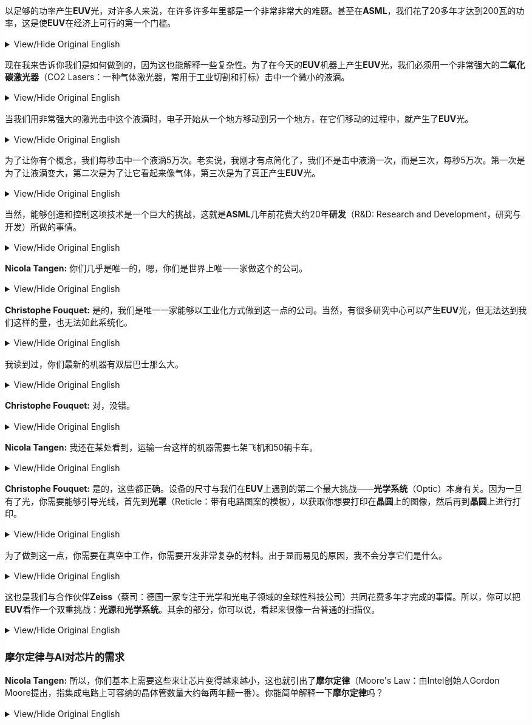 以足够的功率产生**EUV**光，对许多人来说，在许多许多年里都是一个非常非常大的难题。甚至在**ASML**，我们花了20多年才达到200瓦的功率，这是使**EUV**在经济上可行的第一个门槛。

<details><summary>View/Hide Original English</summary></details>

现在我来告诉你我们是如何做到的，因为这也能解释一些复杂性。为了在今天的**EUV**机器上产生**EUV**光，我们必须用一个非常强大的**二氧化碳激光器**（CO2 Lasers：一种气体激光器，常用于工业切割和打标）击中一个微小的液滴。

<details><summary>View/Hide Original English</summary></details>

当我们用非常强大的激光击中这个液滴时，电子开始从一个地方移动到另一个地方，在它们移动的过程中，就产生了**EUV**光。

<details><summary>View/Hide Original English</summary></details>

为了让你有个概念，我们每秒击中一个液滴5万次。老实说，我刚才有点简化了，我们不是击中液滴一次，而是三次，每秒5万次。第一次是为了让液滴变大，第二次是为了让它看起来像气体，第三次是为了真正产生**EUV**光。

<details><summary>View/Hide Original English</summary></details>

当然，能够创造和控制这项技术是一个巨大的挑战，这就是**ASML**几年前花费大约20年**研发**（R&D: Research and Development，研究与开发）所做的事情。

<details><summary>View/Hide Original English</summary></details>

**Nicola Tangen:** 你们几乎是唯一的，嗯，你们是世界上唯一一家做这个的公司。

<details><summary>View/Hide Original English</summary></details>

**Christophe Fouquet:** 是的，我们是唯一一家能够以工业化方式做到这一点的公司。当然，有很多研究中心可以产生**EUV**光，但无法达到我们这样的量，也无法如此系统化。

<details><summary>View/Hide Original English</summary></details>

我读到过，你们最新的机器有双层巴士那么大。

<details><summary>View/Hide Original English</summary></details>

**Christophe Fouquet:** 对，没错。

<details><summary>View/Hide Original English</summary></details>

**Nicola Tangen:** 我还在某处看到，运输一台这样的机器需要七架飞机和50辆卡车。

<details><summary>View/Hide Original English</summary></details>

**Christophe Fouquet:** 是的，这些都正确。设备的尺寸与我们在**EUV**上遇到的第二个最大挑战——**光学系统**（Optic）本身有关。因为一旦有了光，你需要能够引导光线，首先到**光罩**（Reticle：带有电路图案的模板），以获取你想要打印在**晶圆**上的图像，然后再到**晶圆**上进行打印。

<details><summary>View/Hide Original English</summary></details>

为了做到这一点，你需要在真空中工作，你需要开发非常复杂的材料。出于显而易见的原因，我不会分享它们是什么。

<details><summary>View/Hide Original English</summary></details>

这也是我们与合作伙伴**Zeiss**（蔡司：德国一家专注于光学和光电子领域的全球性科技公司）共同花费多年才完成的事情。所以，你可以把**EUV**看作一个双重挑战：**光源**和**光学系统**。其余的部分，你可以说，看起来很像一台普通的扫描仪。

<details><summary>View/Hide Original English</summary></details>

### 摩尔定律与AI对芯片的需求

**Nicola Tangen:** 所以，你们基本上需要这些来让芯片变得越来越小，这也就引出了**摩尔定律**（Moore's Law：由Intel创始人Gordon Moore提出，指集成电路上可容纳的晶体管数量大约每两年翻一番）。你能简单解释一下**摩尔定律**吗？

<details><summary>View/Hide Original English</summary></details>
